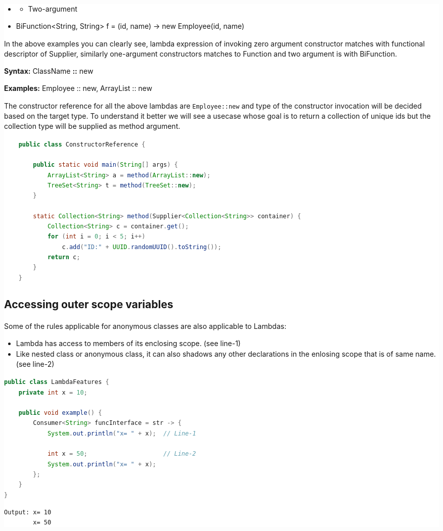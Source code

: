 * - Two-argument
- BiFunction<String, String> f = (id, name) -> new Employee(id, name)


In the above examples you can clearly see, lambda expression of invoking zero argument constructor matches with functional descriptor of Supplier, similarly one-argument constructors matches to Function and two argument is with BiFunction.

**Syntax:** ClassName **::** new

**Examples:** Employee :: new, ArrayList :: new

The constructor reference for all the above lambdas are ``Employee::new`` and type of the constructor invocation will be decided based on the target type.
To understand it better we will see a usecase whose goal is to return a collection of unique ids but the collection type will be supplied as method argument.

```java
    public class ConstructorReference {
    
        public static void main(String[] args) {
            ArrayList<String> a = method(ArrayList::new);
            TreeSet<String> t = method(TreeSet::new);
        }

        static Collection<String> method(Supplier<Collection<String>> container) {
            Collection<String> c = container.get();
            for (int i = 0; i < 5; i++)
                c.add("ID:" + UUID.randomUUID().toString());
            return c;
        }
    }
```

## Accessing outer scope variables
Some of the rules applicable for anonymous classes are also applicable to Lambdas:

* Lambda has access to members of its enclosing scope. (see line-1)
* Like nested class or anonymous class, it can also shadows any other declarations in the enlosing scope that is of same name. (see line-2)

```java
public class LambdaFeatures {
    private int x = 10;

    public void example() {
        Consumer<String> funcInterface = str -> {
            System.out.println("x= " + x);  // Line-1

            int x = 50;                     // Line-2
            System.out.println("x= " + x);
        };
    }
}
```
```
Output: x= 10
        x= 50
```
